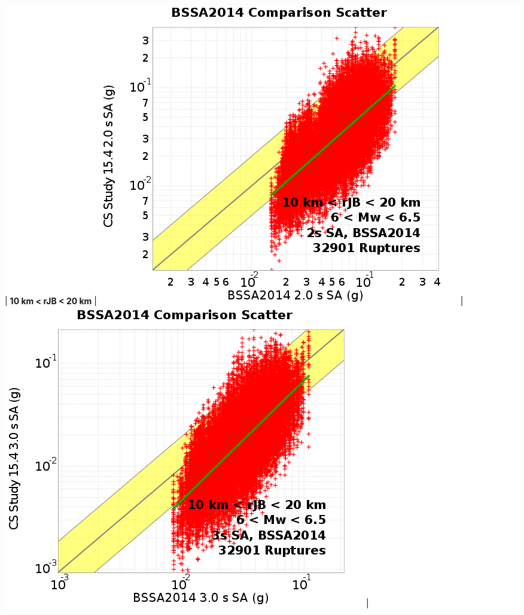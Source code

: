 | **10 km < rJB < 20 km** | ![Scatter Plot](resources/All_Sites_mag_6_6.5_dist_10_20_2s_BSSA2014_scatter.png) | ![Scatter Plot](resources/All_Sites_mag_6_6.5_dist_10_20_3s_BSSA2014_scatter.png) |